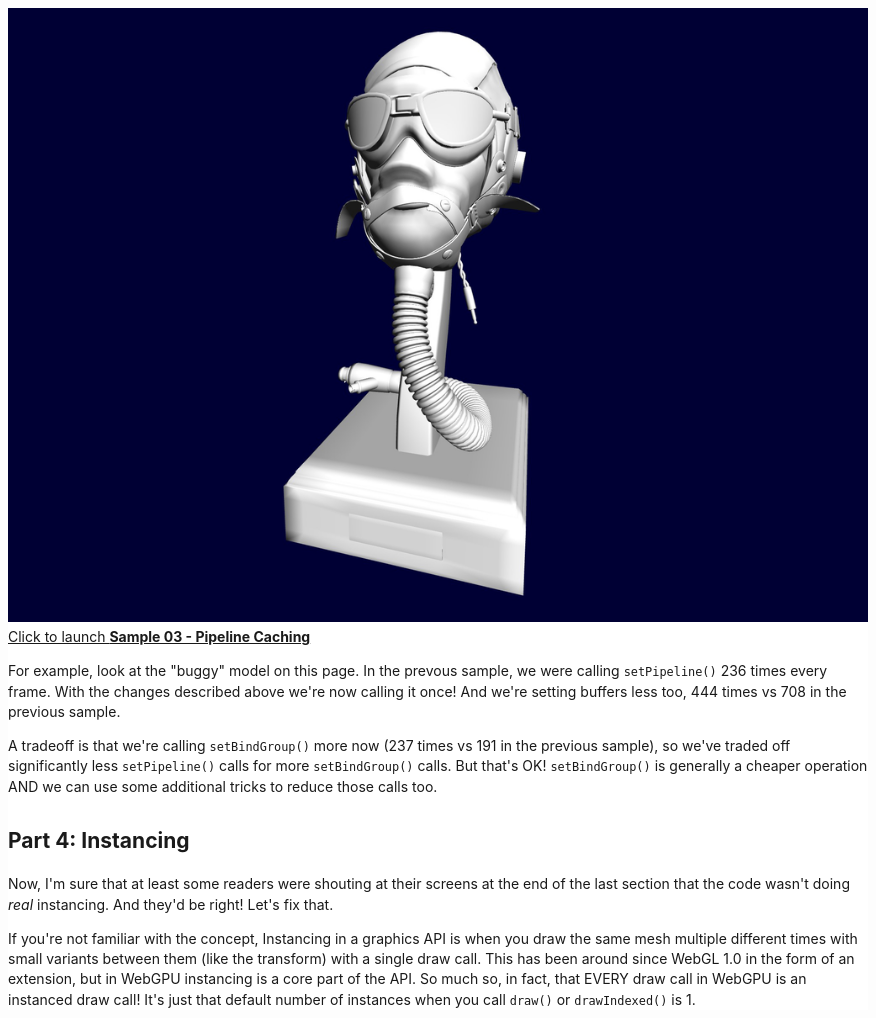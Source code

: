 [![Sample 3 screenshot](/assets/images/sample-03.jpg)
Click to launch **Sample 03 - Pipeline Caching**](samples/03-pipeline-caching.html)

For example, look at the "buggy" model on this page. In the prevous sample, we were calling `setPipeline()` 236 times every frame. With the changes described above we're now calling it once! And we're setting buffers less too, 444 times vs 708 in the previous sample.

A tradeoff is that we're calling `setBindGroup()` more now (237 times vs 191 in the previous sample), so we've traded off significantly less `setPipeline()` calls for more `setBindGroup()` calls. But that's OK! `setBindGroup()` is generally a cheaper operation AND we can use some additional tricks to reduce those calls too.

## Part 4: Instancing

Now, I'm sure that at least some readers were shouting at their screens at the end of the last section that the code wasn't doing *real* instancing. And they'd be right! Let's fix that.

If you're not familiar with the concept, Instancing in a graphics API is when you draw the same mesh multiple different times with small variants between them (like the transform) with a single draw call. This has been around since WebGL 1.0 in the form of an extension, but in WebGPU instancing is a core part of the API. So much so, in fact, that EVERY draw call in WebGPU is an instanced draw call! It's just that default number of instances when you call `draw()` or `drawIndexed()` is 1.
